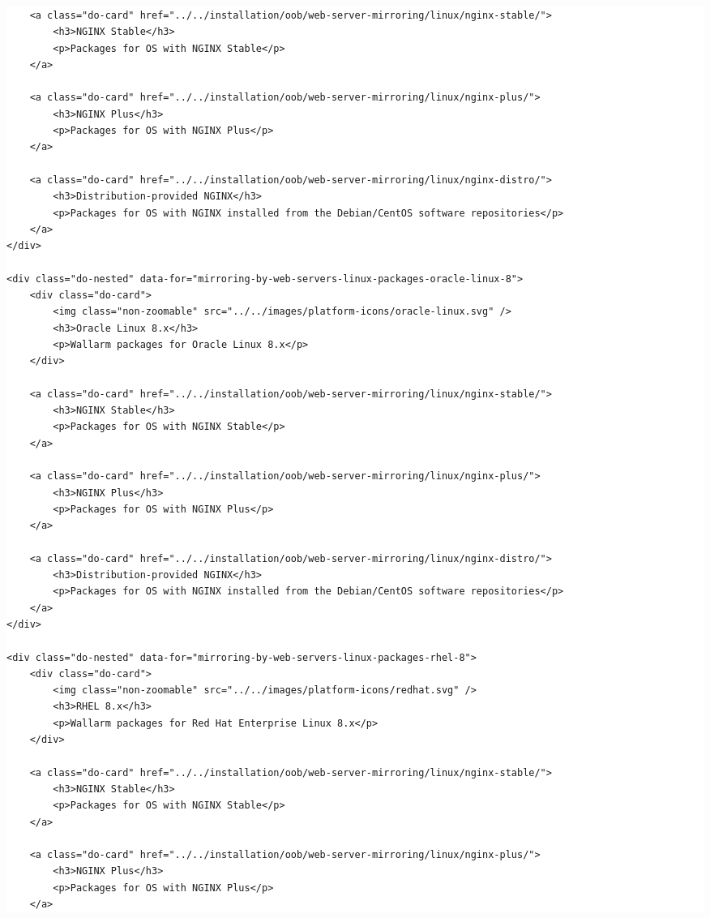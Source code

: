         <a class="do-card" href="../../installation/oob/web-server-mirroring/linux/nginx-stable/">
            <h3>NGINX Stable</h3>
            <p>Packages for OS with NGINX Stable</p>
        </a>

        <a class="do-card" href="../../installation/oob/web-server-mirroring/linux/nginx-plus/">
            <h3>NGINX Plus</h3>
            <p>Packages for OS with NGINX Plus</p>
        </a>

        <a class="do-card" href="../../installation/oob/web-server-mirroring/linux/nginx-distro/">
            <h3>Distribution-provided NGINX</h3>
            <p>Packages for OS with NGINX installed from the Debian/CentOS software repositories</p>
        </a>
    </div>

    <div class="do-nested" data-for="mirroring-by-web-servers-linux-packages-oracle-linux-8">
        <div class="do-card">
            <img class="non-zoomable" src="../../images/platform-icons/oracle-linux.svg" />
            <h3>Oracle Linux 8.x</h3>
            <p>Wallarm packages for Oracle Linux 8.x</p>
        </div>

        <a class="do-card" href="../../installation/oob/web-server-mirroring/linux/nginx-stable/">
            <h3>NGINX Stable</h3>
            <p>Packages for OS with NGINX Stable</p>
        </a>

        <a class="do-card" href="../../installation/oob/web-server-mirroring/linux/nginx-plus/">
            <h3>NGINX Plus</h3>
            <p>Packages for OS with NGINX Plus</p>
        </a>

        <a class="do-card" href="../../installation/oob/web-server-mirroring/linux/nginx-distro/">
            <h3>Distribution-provided NGINX</h3>
            <p>Packages for OS with NGINX installed from the Debian/CentOS software repositories</p>
        </a>
    </div>

    <div class="do-nested" data-for="mirroring-by-web-servers-linux-packages-rhel-8">
        <div class="do-card">
            <img class="non-zoomable" src="../../images/platform-icons/redhat.svg" />
            <h3>RHEL 8.x</h3>
            <p>Wallarm packages for Red Hat Enterprise Linux 8.x</p>
        </div>

        <a class="do-card" href="../../installation/oob/web-server-mirroring/linux/nginx-stable/">
            <h3>NGINX Stable</h3>
            <p>Packages for OS with NGINX Stable</p>
        </a>

        <a class="do-card" href="../../installation/oob/web-server-mirroring/linux/nginx-plus/">
            <h3>NGINX Plus</h3>
            <p>Packages for OS with NGINX Plus</p>
        </a>
